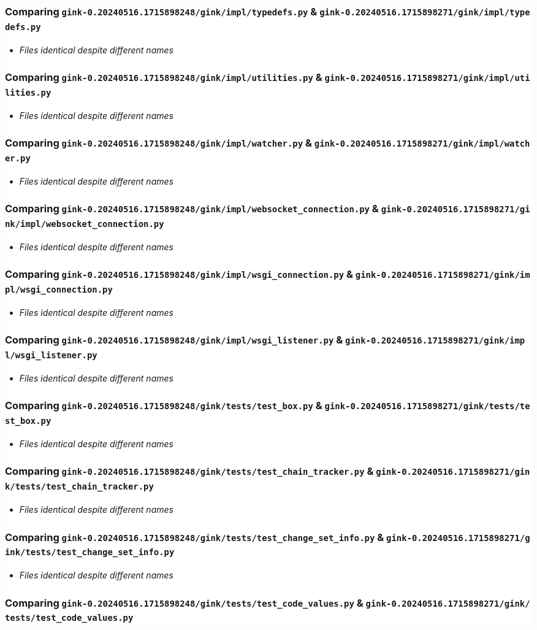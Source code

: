 ### Comparing `gink-0.20240516.1715898248/gink/impl/typedefs.py` & `gink-0.20240516.1715898271/gink/impl/typedefs.py`

 * *Files identical despite different names*

### Comparing `gink-0.20240516.1715898248/gink/impl/utilities.py` & `gink-0.20240516.1715898271/gink/impl/utilities.py`

 * *Files identical despite different names*

### Comparing `gink-0.20240516.1715898248/gink/impl/watcher.py` & `gink-0.20240516.1715898271/gink/impl/watcher.py`

 * *Files identical despite different names*

### Comparing `gink-0.20240516.1715898248/gink/impl/websocket_connection.py` & `gink-0.20240516.1715898271/gink/impl/websocket_connection.py`

 * *Files identical despite different names*

### Comparing `gink-0.20240516.1715898248/gink/impl/wsgi_connection.py` & `gink-0.20240516.1715898271/gink/impl/wsgi_connection.py`

 * *Files identical despite different names*

### Comparing `gink-0.20240516.1715898248/gink/impl/wsgi_listener.py` & `gink-0.20240516.1715898271/gink/impl/wsgi_listener.py`

 * *Files identical despite different names*

### Comparing `gink-0.20240516.1715898248/gink/tests/test_box.py` & `gink-0.20240516.1715898271/gink/tests/test_box.py`

 * *Files identical despite different names*

### Comparing `gink-0.20240516.1715898248/gink/tests/test_chain_tracker.py` & `gink-0.20240516.1715898271/gink/tests/test_chain_tracker.py`

 * *Files identical despite different names*

### Comparing `gink-0.20240516.1715898248/gink/tests/test_change_set_info.py` & `gink-0.20240516.1715898271/gink/tests/test_change_set_info.py`

 * *Files identical despite different names*

### Comparing `gink-0.20240516.1715898248/gink/tests/test_code_values.py` & `gink-0.20240516.1715898271/gink/tests/test_code_values.py`
